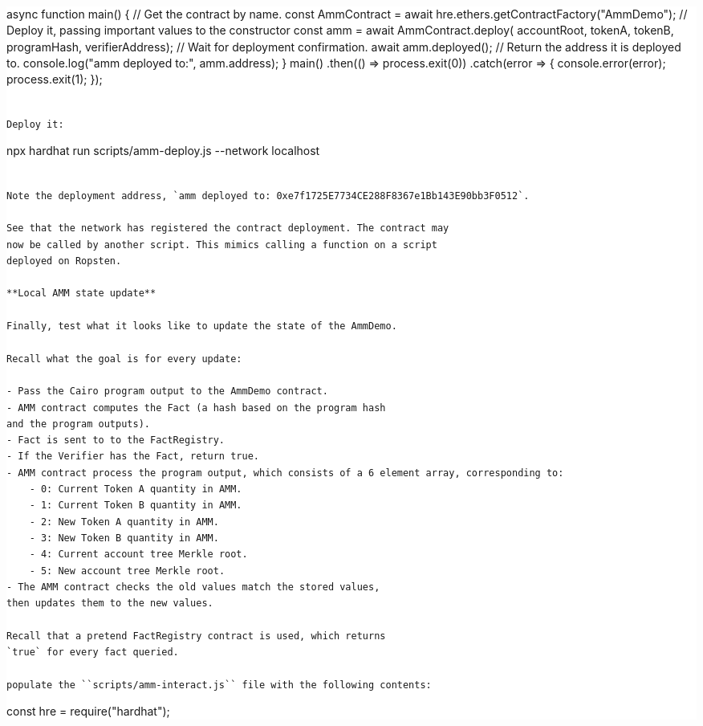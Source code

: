 async function main() {
    // Get the contract by name.
    const AmmContract = await hre.ethers.getContractFactory("AmmDemo");
    // Deploy it, passing important values to the constructor
    const amm = await AmmContract.deploy(
        accountRoot,
        tokenA,
        tokenB,
        programHash,
        verifierAddress);
    // Wait for deployment confirmation.
    await amm.deployed();
    // Return the address it is deployed to.
    console.log("amm deployed to:", amm.address);
}
main()
    .then(() => process.exit(0))
    .catch(error => {
        console.error(error);
        process.exit(1);
    });

```

Deploy it:

```
npx hardhat run scripts/amm-deploy.js --network localhost
```

Note the deployment address, `amm deployed to: 0xe7f1725E7734CE288F8367e1Bb143E90bb3F0512`.

See that the network has registered the contract deployment. The contract may
now be called by another script. This mimics calling a function on a script
deployed on Ropsten.

**Local AMM state update**

Finally, test what it looks like to update the state of the AmmDemo.

Recall what the goal is for every update:

- Pass the Cairo program output to the AmmDemo contract.
- AMM contract computes the Fact (a hash based on the program hash
and the program outputs).
- Fact is sent to to the FactRegistry.
- If the Verifier has the Fact, return true.
- AMM contract process the program output, which consists of a 6 element array, corresponding to:
    - 0: Current Token A quantity in AMM.
    - 1: Current Token B quantity in AMM.
    - 2: New Token A quantity in AMM.
    - 3: New Token B quantity in AMM.
    - 4: Current account tree Merkle root.
    - 5: New account tree Merkle root.
- The AMM contract checks the old values match the stored values,
then updates them to the new values.

Recall that a pretend FactRegistry contract is used, which returns
`true` for every fact queried.

populate the ``scripts/amm-interact.js`` file with the following contents:

```
const hre = require("hardhat");
